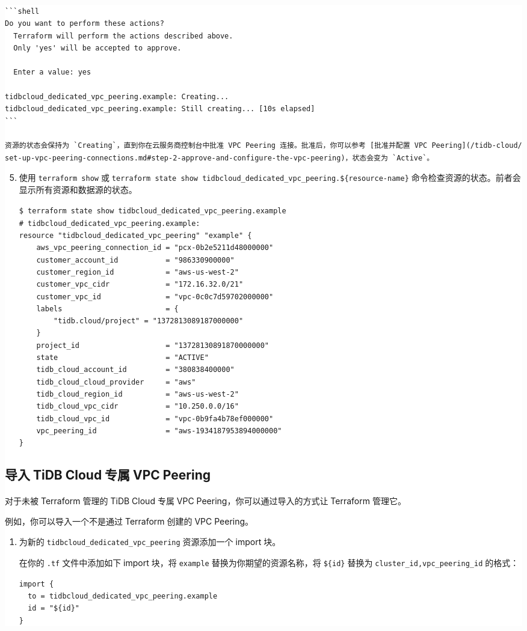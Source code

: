     ```shell
    Do you want to perform these actions?
      Terraform will perform the actions described above.
      Only 'yes' will be accepted to approve.

      Enter a value: yes

    tidbcloud_dedicated_vpc_peering.example: Creating...
    tidbcloud_dedicated_vpc_peering.example: Still creating... [10s elapsed]
    ```

    资源的状态会保持为 `Creating`，直到你在云服务商控制台中批准 VPC Peering 连接。批准后，你可以参考 [批准并配置 VPC Peering](/tidb-cloud/set-up-vpc-peering-connections.md#step-2-approve-and-configure-the-vpc-peering)，状态会变为 `Active`。

5. 使用 `terraform show` 或 `terraform state show tidbcloud_dedicated_vpc_peering.${resource-name}` 命令检查资源的状态。前者会显示所有资源和数据源的状态。

    ```shell
    $ terraform state show tidbcloud_dedicated_vpc_peering.example
    # tidbcloud_dedicated_vpc_peering.example:
    resource "tidbcloud_dedicated_vpc_peering" "example" {
        aws_vpc_peering_connection_id = "pcx-0b2e5211d48000000"
        customer_account_id           = "986330900000"
        customer_region_id            = "aws-us-west-2"
        customer_vpc_cidr             = "172.16.32.0/21"
        customer_vpc_id               = "vpc-0c0c7d59702000000"
        labels                        = {
            "tidb.cloud/project" = "1372813089187000000"
        }
        project_id                    = "13728130891870000000"
        state                         = "ACTIVE"
        tidb_cloud_account_id         = "380838400000"
        tidb_cloud_cloud_provider     = "aws"
        tidb_cloud_region_id          = "aws-us-west-2"
        tidb_cloud_vpc_cidr           = "10.250.0.0/16"
        tidb_cloud_vpc_id             = "vpc-0b9fa4b78ef000000"
        vpc_peering_id                = "aws-1934187953894000000"
    }
    ```

## 导入 TiDB Cloud 专属 VPC Peering

对于未被 Terraform 管理的 TiDB Cloud 专属 VPC Peering，你可以通过导入的方式让 Terraform 管理它。

例如，你可以导入一个不是通过 Terraform 创建的 VPC Peering。

1. 为新的 `tidbcloud_dedicated_vpc_peering` 资源添加一个 import 块。

    在你的 `.tf` 文件中添加如下 import 块，将 `example` 替换为你期望的资源名称，将 `${id}` 替换为 `cluster_id,vpc_peering_id` 的格式：

    ```
    import {
      to = tidbcloud_dedicated_vpc_peering.example
      id = "${id}"
    }
    ```
